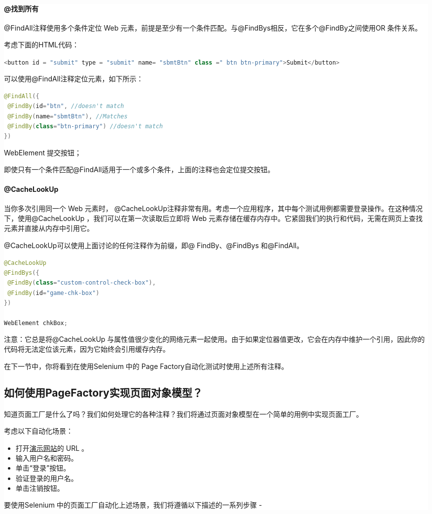 #### @找到所有

@FindAll注释使用多个条件定位 Web 元素，前提是至少有一个条件匹配。与@FindBys相反，它在多个@FindBy之间使用OR 条件关系。

考虑下面的HTML代码：

```java
<button id = "submit" type = "submit" name= "sbmtBtn" class =" btn btn-primary">Submit</button>
```

可以使用@FindAll注释定位元素，如下所示：

```java
@FindAll({
 @FindBy(id="btn", //doesn't match
 @FindBy(name="sbmtBtn"), //Matches
 @FindBy(class="btn-primary") //doesn't match
})
```

WebElement 提交按钮；

即使只有一个条件匹配@FindAll适用于一个或多个条件，上面的注释也会定位提交按钮。

#### @CacheLookUp

当你多次引用同一个 Web 元素时， @CacheLookUp注释非常有用。考虑一个应用程序，其中每个测试用例都需要登录操作。在这种情况下，使用@CacheLookUp ，我们可以在第一次读取后立即将 Web 元素存储在缓存内存中。它紧固我们的执行和代码，无需在网页上查找元素并直接从内存中引用它。

@CacheLookUp可以使用上面讨论的任何注释作为前缀，即@ FindBy、@FindBys 和@FindAll。

```java
@CacheLookUp
@FindBys({
 @FindBy(class="custom-control-check-box"),
 @FindBy(id="game-chk-box") 
})

WebElement chkBox;
```

注意：它总是将@CacheLookUp 与属性值很少变化的网络元素一起使用。由于如果定位器值更改，它会在内存中维护一个引用，因此你的代码将无法定位该元素，因为它始终会引用缓存内存。

在下一节中，你将看到在使用Selenium 中的 Page Factory自动化测试时使用上述所有注释。

## 如何使用PageFactory实现页面对象模型？

知道页面工厂是什么了吗？我们如何处理它的各种注释？我们将通过页面对象模型在一个简单的用例中实现页面工厂。

考虑以下自动化场景：

-   打开[演示网站](https://demoqa.com/login)的 URL 。
-   输入用户名和密码。
-   单击“登录”按钮。
-   验证登录的用户名。
-   单击注销按钮。

要使用Selenium 中的页面工厂自动化上述场景，我们将遵循以下描述的一系列步骤 -
